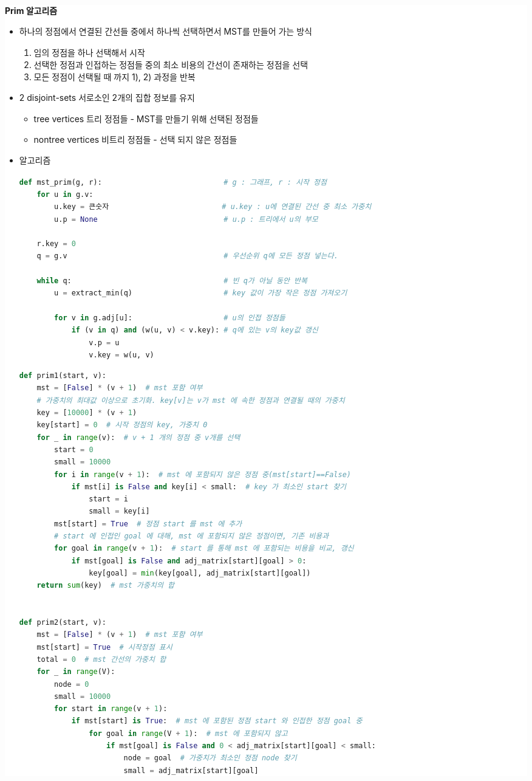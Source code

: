 **Prim 알고리즘**

- 하나의 정점에서 연결된 간선들 중에서 하나씩 선택하면서 MST를 만들어 가는 방식
  1. 임의 정점을 하나 선택해서 시작
  2. 선택한 정점과 인접하는 정점들 중의 최소 비용의 간선이 존재하는 정점을 선택
  3. 모든 정점이 선택될 때 까지 1), 2) 과정을 반복

- 2 disjoint-sets 서로소인 2개의 집합 정보를 유지

  - tree vertices 트리 정점들 - MST를 만들기 위해 선택된 정점들

  - nontree vertices 비트리 정점들 - 선택 되지 않은 정점들

- 알고리즘

  ```python
  def mst_prim(g, r):                            # g : 그래프, r : 시작 정점
      for u in g.v:
          u.key = 큰숫자                          # u.key : u에 연결된 간선 중 최소 가중치
          u.p = None                             # u.p : 트리에서 u의 부모
  
      r.key = 0
      q = g.v                                    # 우선순위 q에 모든 정점 넣는다.
  
      while q:                                   # 빈 q가 아닐 동안 반복
          u = extract_min(q)                     # key 값이 가장 작은 정점 가져오기
  
          for v in g.adj[u]:                     # u의 인접 정점들
              if (v in q) and (w(u, v) < v.key): # q에 있는 v의 key값 갱신
                  v.p = u
                  v.key = w(u, v)
  ```

  ```python
  def prim1(start, v):
      mst = [False] * (v + 1)  # mst 포함 여부
      # 가중치의 최대값 이상으로 초기화. key[v]는 v가 mst 에 속한 정점과 연결될 때의 가중치
      key = [10000] * (v + 1)
      key[start] = 0  # 시작 정점의 key, 가중치 0
      for _ in range(v):  # v + 1 개의 정점 중 v개를 선택
          start = 0
          small = 10000
          for i in range(v + 1):  # mst 에 포함되지 않은 정점 중(mst[start]==False)
              if mst[i] is False and key[i] < small:  # key 가 최소인 start 찾기
                  start = i
                  small = key[i]
          mst[start] = True  # 정점 start 를 mst 에 추가
          # start 에 인접인 goal 에 대해, mst 에 포함되지 않은 정점이면, 기존 비용과
          for goal in range(v + 1):  # start 를 통해 mst 에 포함되는 비용을 비교, 갱신
              if mst[goal] is False and adj_matrix[start][goal] > 0:
                  key[goal] = min(key[goal], adj_matrix[start][goal])
      return sum(key)  # mst 가중치의 합
  
  
  def prim2(start, v):
      mst = [False] * (v + 1)  # mst 포함 여부
      mst[start] = True  # 시작정점 표시
      total = 0  # mst 간선의 가중치 합
      for _ in range(V):
          node = 0
          small = 10000
          for start in range(v + 1):
              if mst[start] is True:  # mst 에 포함된 정점 start 와 인접한 정점 goal 중
                  for goal in range(V + 1):  # mst 에 포함되지 않고
                      if mst[goal] is False and 0 < adj_matrix[start][goal] < small:
                          node = goal  # 가중치가 최소인 정점 node 찾기
                          small = adj_matrix[start][goal]
  ```